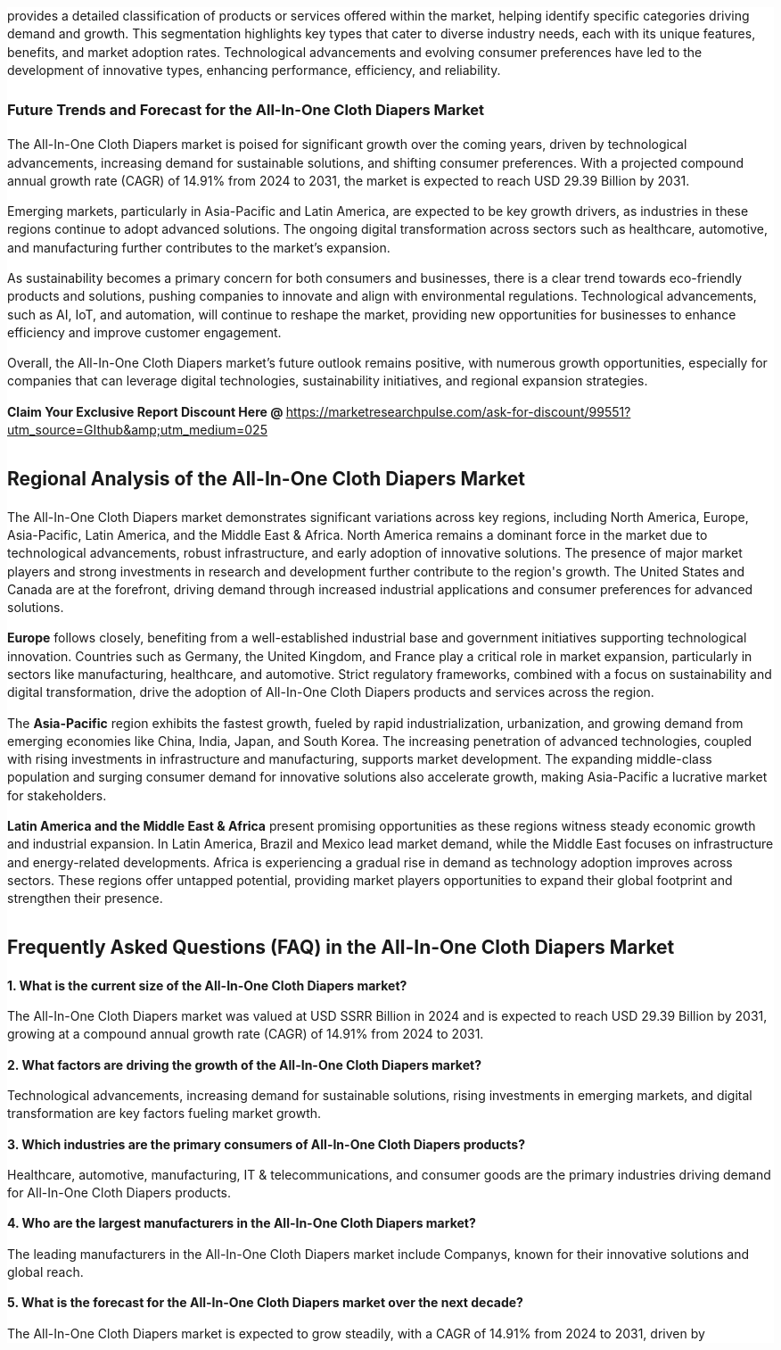 provides a detailed classification of products or services offered within the market, helping identify specific categories driving demand and growth. This segmentation highlights key types that cater to diverse industry needs, each with its unique features, benefits, and market adoption rates. Technological advancements and evolving consumer preferences have led to the development of innovative types, enhancing performance, efficiency, and reliability.</p><h3>Future Trends and Forecast for the All-In-One Cloth Diapers Market</h3><p>The All-In-One Cloth Diapers market is poised for significant growth over the coming years, driven by technological advancements, increasing demand for sustainable solutions, and shifting consumer preferences. With a projected compound annual growth rate (CAGR) of 14.91% from 2024 to 2031, the market is expected to reach USD 29.39 Billion by 2031.</p><p>Emerging markets, particularly in Asia-Pacific and Latin America, are expected to be key growth drivers, as industries in these regions continue to adopt advanced solutions. The ongoing digital transformation across sectors such as healthcare, automotive, and manufacturing further contributes to the market&rsquo;s expansion.</p><p>As sustainability becomes a primary concern for both consumers and businesses, there is a clear trend towards eco-friendly products and solutions, pushing companies to innovate and align with environmental regulations. Technological advancements, such as AI, IoT, and automation, will continue to reshape the market, providing new opportunities for businesses to enhance efficiency and improve customer engagement.</p><p>Overall, the All-In-One Cloth Diapers market&rsquo;s future outlook remains positive, with numerous growth opportunities, especially for companies that can leverage digital technologies, sustainability initiatives, and regional expansion strategies.</p><p><strong>Claim Your Exclusive Report Discount Here @ </strong><a href="https://marketresearchpulse.com/ask-for-discount/99551?utm_source=GIthub&amp;utm_medium=025">https://marketresearchpulse.com/ask-for-discount/99551?utm_source=GIthub&amp;utm_medium=025</a></p><h2><strong>Regional Analysis of the All-In-One Cloth Diapers Market</strong></h2><p>The All-In-One Cloth Diapers market demonstrates significant variations across key regions, including North America, Europe, Asia-Pacific, Latin America, and the Middle East &amp; Africa. North America remains a dominant force in the market due to technological advancements, robust infrastructure, and early adoption of innovative solutions. The presence of major market players and strong investments in research and development further contribute to the region's growth. The United States and Canada are at the forefront, driving demand through increased industrial applications and consumer preferences for advanced solutions.</p><p><strong>Europe</strong> follows closely, benefiting from a well-established industrial base and government initiatives supporting technological innovation. Countries such as Germany, the United Kingdom, and France play a critical role in market expansion, particularly in sectors like manufacturing, healthcare, and automotive. Strict regulatory frameworks, combined with a focus on sustainability and digital transformation, drive the adoption of All-In-One Cloth Diapers products and services across the region.</p><p>The <strong>Asia-Pacific</strong> region exhibits the fastest growth, fueled by rapid industrialization, urbanization, and growing demand from emerging economies like China, India, Japan, and South Korea. The increasing penetration of advanced technologies, coupled with rising investments in infrastructure and manufacturing, supports market development. The expanding middle-class population and surging consumer demand for innovative solutions also accelerate growth, making Asia-Pacific a lucrative market for stakeholders.</p><p><strong>Latin America and the Middle East &amp; Africa</strong> present promising opportunities as these regions witness steady economic growth and industrial expansion. In Latin America, Brazil and Mexico lead market demand, while the Middle East focuses on infrastructure and energy-related developments. Africa is experiencing a gradual rise in demand as technology adoption improves across sectors. These regions offer untapped potential, providing market players opportunities to expand their global footprint and strengthen their presence.</p><h2><strong>Frequently Asked Questions (FAQ) in the All-In-One Cloth Diapers Market</strong></h2><p><strong>1. What is the current size of the All-In-One Cloth Diapers market?</strong></p><p>The All-In-One Cloth Diapers market was valued at USD SSRR Billion in 2024 and is expected to reach USD 29.39 Billion by 2031, growing at a compound annual growth rate (CAGR) of 14.91% from 2024 to 2031.</p><p><strong>2. What factors are driving the growth of the All-In-One Cloth Diapers market?</strong></p><p>Technological advancements, increasing demand for sustainable solutions, rising investments in emerging markets, and digital transformation are key factors fueling market growth.</p><p><strong>3. Which industries are the primary consumers of All-In-One Cloth Diapers products?</strong></p><p>Healthcare, automotive, manufacturing, IT &amp; telecommunications, and consumer goods are the primary industries driving demand for All-In-One Cloth Diapers products.</p><p><strong>4. Who are the largest manufacturers in the All-In-One Cloth Diapers market?</strong></p><p>The leading manufacturers in the All-In-One Cloth Diapers market include Companys, known for their innovative solutions and global reach.</p><p><strong>5. What is the forecast for the All-In-One Cloth Diapers market over the next decade?</strong></p><p>The All-In-One Cloth Diapers market is expected to grow steadily, with a CAGR of 14.91% from 2024 to 2031, driven by